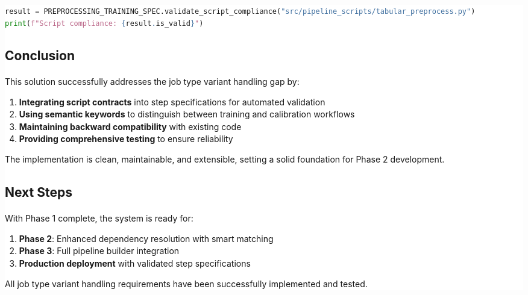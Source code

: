 ```python
result = PREPROCESSING_TRAINING_SPEC.validate_script_compliance("src/pipeline_scripts/tabular_preprocess.py")
print(f"Script compliance: {result.is_valid}")
```

## Conclusion

This solution successfully addresses the job type variant handling gap by:

1. **Integrating script contracts** into step specifications for automated validation
2. **Using semantic keywords** to distinguish between training and calibration workflows
3. **Maintaining backward compatibility** with existing code
4. **Providing comprehensive testing** to ensure reliability

The implementation is clean, maintainable, and extensible, setting a solid foundation for Phase 2 development.

## Next Steps

With Phase 1 complete, the system is ready for:
1. **Phase 2**: Enhanced dependency resolution with smart matching
2. **Phase 3**: Full pipeline builder integration
3. **Production deployment** with validated step specifications

All job type variant handling requirements have been successfully implemented and tested.
